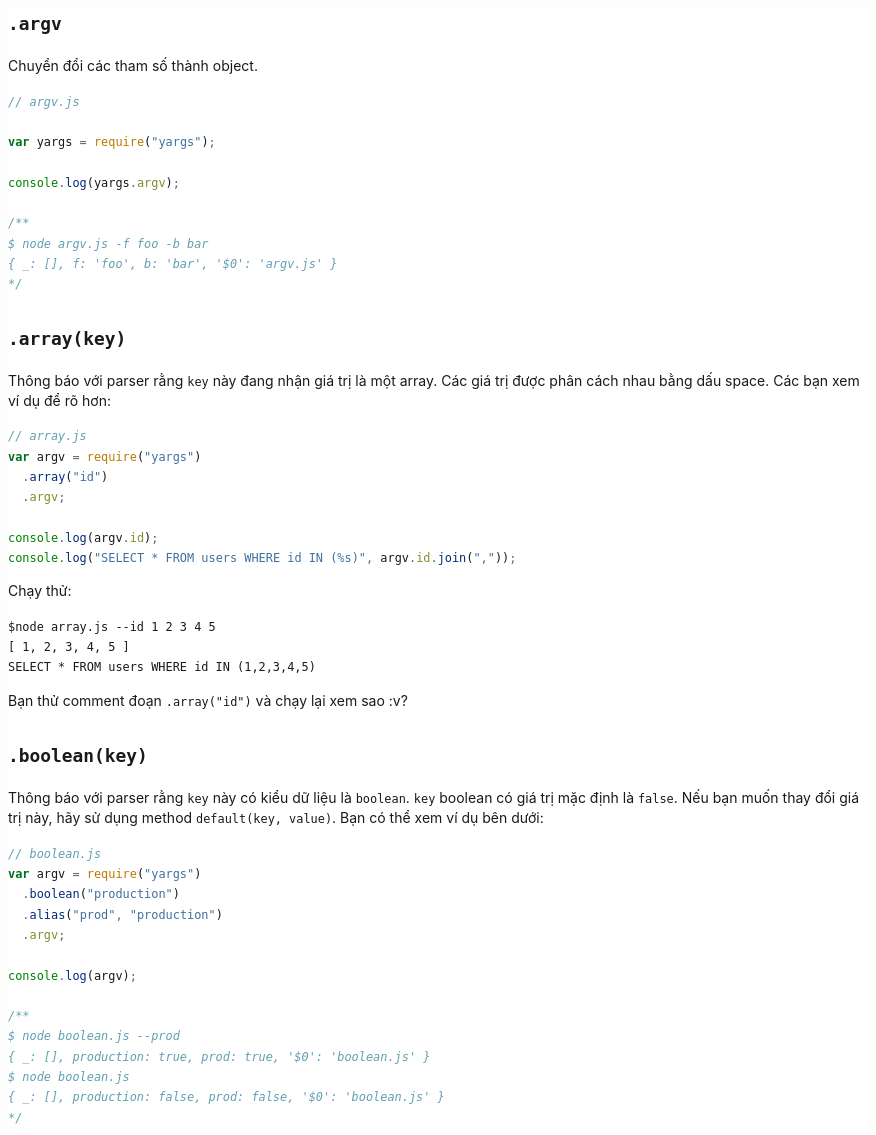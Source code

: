 ## `.argv`
Chuyển đổi các tham số thành object.

```javascript
// argv.js

var yargs = require("yargs");

console.log(yargs.argv);

/**
$ node argv.js -f foo -b bar
{ _: [], f: 'foo', b: 'bar', '$0': 'argv.js' }
*/
```

## `.array(key)`
Thông báo với parser rằng `key` này đang nhận giá trị là một array. Các giá trị được phân cách nhau bằng dấu space. Các bạn xem ví dụ để rõ hơn:

```javascript
// array.js
var argv = require("yargs")
  .array("id")
  .argv;

console.log(argv.id);
console.log("SELECT * FROM users WHERE id IN (%s)", argv.id.join(","));
```

Chạy thử:

```
$node array.js --id 1 2 3 4 5
[ 1, 2, 3, 4, 5 ]
SELECT * FROM users WHERE id IN (1,2,3,4,5)
```
Bạn thử comment đoạn `.array("id")` và chạy lại xem sao :v?

## `.boolean(key)`
Thông báo với parser rằng `key` này có kiểu dữ liệu là `boolean`. `key` boolean có giá trị mặc định là `false`. Nếu bạn muốn thay đổi giá trị này, hãy sử dụng method `default(key, value)`. Bạn có thể xem ví dụ bên dưới:

```javascript
// boolean.js
var argv = require("yargs")
  .boolean("production")
  .alias("prod", "production")
  .argv;

console.log(argv);

/**
$ node boolean.js --prod
{ _: [], production: true, prod: true, '$0': 'boolean.js' }
$ node boolean.js
{ _: [], production: false, prod: false, '$0': 'boolean.js' }
*/
```

